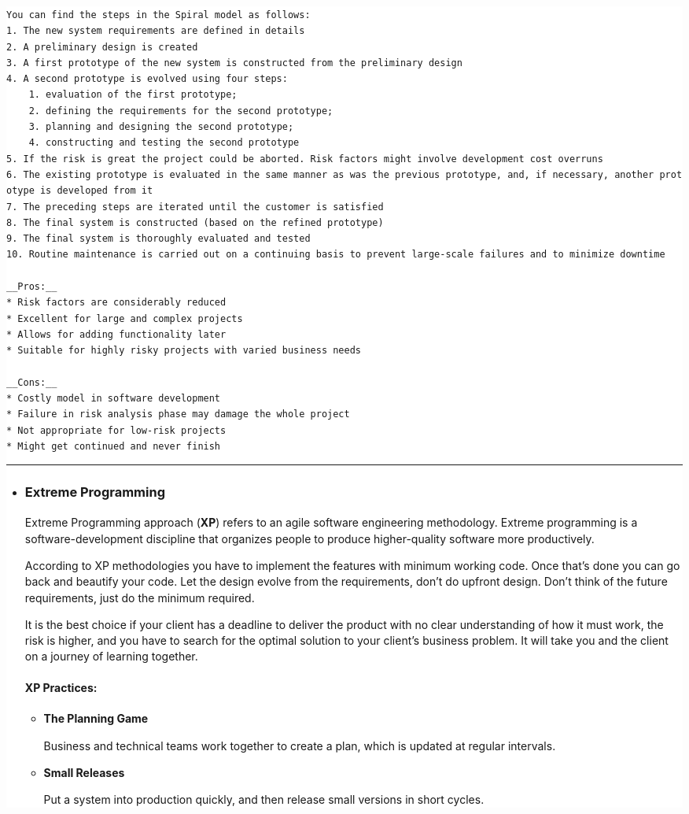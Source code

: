     You can find the steps in the Spiral model as follows:
    1. The new system requirements are defined in details
    2. A preliminary design is created
    3. A first prototype of the new system is constructed from the preliminary design
    4. A second prototype is evolved using four steps:
        1. evaluation of the first prototype;
        2. defining the requirements for the second prototype;
        3. planning and designing the second prototype;
        4. constructing and testing the second prototype
    5. If the risk is great the project could be aborted. Risk factors might involve development cost overruns
    6. The existing prototype is evaluated in the same manner as was the previous prototype, and, if necessary, another prototype is developed from it
    7. The preceding steps are iterated until the customer is satisfied
    8. The final system is constructed (based on the refined prototype)
    9. The final system is thoroughly evaluated and tested
    10. Routine maintenance is carried out on a continuing basis to prevent large-scale failures and to minimize downtime

    __Pros:__
    * Risk factors are considerably reduced
    * Excellent for large and complex projects
    * Allows for adding functionality later
    * Suitable for highly risky projects with varied business needs

    __Cons:__
    * Costly model in software development
    * Failure in risk analysis phase may damage the whole project
    * Not appropriate for low-risk projects
    * Might get continued and never finish

___

* ### Extreme Programming

    Extreme Programming approach (__XP__) refers to an agile software engineering methodology.
    Extreme programming is a software-development discipline that organizes people to produce higher-quality software more productively.

    According to XP methodologies you have to implement the features with minimum working code. Once that’s done you can go back and beautify your code. Let the design evolve from the requirements, don’t do upfront design. Don’t think of the future requirements, just do the minimum required.

    It is the best choice if your client has a deadline to deliver the product with no clear understanding of how it must work, the risk is higher, and you have to search for the optimal solution to your client’s business problem. It will take you and the client on a journey of learning together.

    #### XP Practices:
    * __The Planning Game__

        Business and technical teams work together to create a plan, which is updated at regular intervals.

    * __Small Releases__

        Put a system into production quickly, and then release small versions in short cycles.
